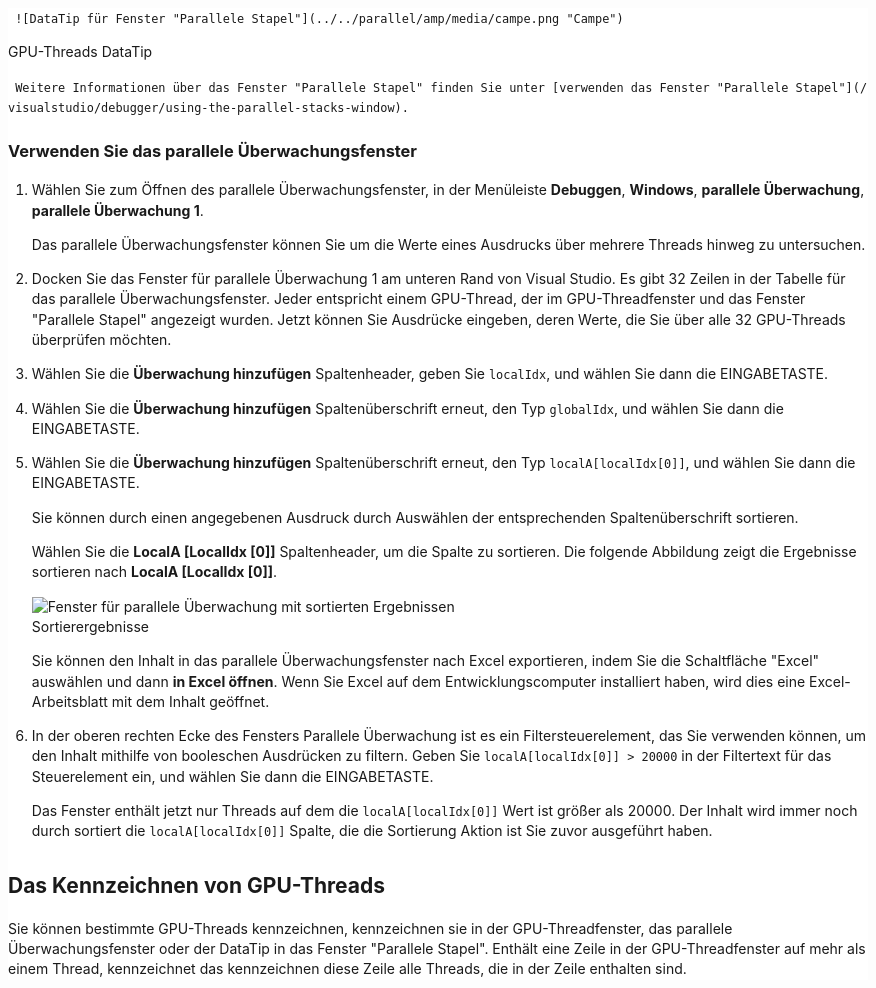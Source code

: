      ![DataTip für Fenster "Parallele Stapel"](../../parallel/amp/media/campe.png "Campe")  
GPU-Threads DataTip  
  
     Weitere Informationen über das Fenster "Parallele Stapel" finden Sie unter [verwenden das Fenster "Parallele Stapel"](/visualstudio/debugger/using-the-parallel-stacks-window).  
  
### <a name="to-use-the-parallel-watch-window"></a>Verwenden Sie das parallele Überwachungsfenster  
  
1.  Wählen Sie zum Öffnen des parallele Überwachungsfenster, in der Menüleiste **Debuggen**, **Windows**, **parallele Überwachung**, **parallele Überwachung 1**.  
  
     Das parallele Überwachungsfenster können Sie um die Werte eines Ausdrucks über mehrere Threads hinweg zu untersuchen.  
  
2.  Docken Sie das Fenster für parallele Überwachung 1 am unteren Rand von Visual Studio. Es gibt 32 Zeilen in der Tabelle für das parallele Überwachungsfenster. Jeder entspricht einem GPU-Thread, der im GPU-Threadfenster und das Fenster "Parallele Stapel" angezeigt wurden. Jetzt können Sie Ausdrücke eingeben, deren Werte, die Sie über alle 32 GPU-Threads überprüfen möchten.  
  
3.  Wählen Sie die **Überwachung hinzufügen** Spaltenheader, geben Sie `localIdx`, und wählen Sie dann die EINGABETASTE.  
  
4.  Wählen Sie die **Überwachung hinzufügen** Spaltenüberschrift erneut, den Typ `globalIdx`, und wählen Sie dann die EINGABETASTE.  
  
5.  Wählen Sie die **Überwachung hinzufügen** Spaltenüberschrift erneut, den Typ `localA[localIdx[0]]`, und wählen Sie dann die EINGABETASTE.  
  
     Sie können durch einen angegebenen Ausdruck durch Auswählen der entsprechenden Spaltenüberschrift sortieren.  
  
     Wählen Sie die **LocalA [LocalIdx [0]]** Spaltenheader, um die Spalte zu sortieren. Die folgende Abbildung zeigt die Ergebnisse sortieren nach **LocalA [LocalIdx [0]]**.  
  
     ![Fenster für parallele Überwachung mit sortierten Ergebnissen](../../parallel/amp/media/campf.png "Campf")  
 Sortierergebnisse  
  
     Sie können den Inhalt in das parallele Überwachungsfenster nach Excel exportieren, indem Sie die Schaltfläche "Excel" auswählen und dann **in Excel öffnen**. Wenn Sie Excel auf dem Entwicklungscomputer installiert haben, wird dies eine Excel-Arbeitsblatt mit dem Inhalt geöffnet.  
  
6.  In der oberen rechten Ecke des Fensters Parallele Überwachung ist es ein Filtersteuerelement, das Sie verwenden können, um den Inhalt mithilfe von booleschen Ausdrücken zu filtern. Geben Sie `localA[localIdx[0]] > 20000` in der Filtertext für das Steuerelement ein, und wählen Sie dann die EINGABETASTE.  
  
     Das Fenster enthält jetzt nur Threads auf dem die `localA[localIdx[0]]` Wert ist größer als 20000. Der Inhalt wird immer noch durch sortiert die `localA[localIdx[0]]` Spalte, die die Sortierung Aktion ist Sie zuvor ausgeführt haben.  
  
## <a name="flagging-gpu-threads"></a>Das Kennzeichnen von GPU-Threads  
 Sie können bestimmte GPU-Threads kennzeichnen, kennzeichnen sie in der GPU-Threadfenster, das parallele Überwachungsfenster oder der DataTip in das Fenster "Parallele Stapel". Enthält eine Zeile in der GPU-Threadfenster auf mehr als einem Thread, kennzeichnet das kennzeichnen diese Zeile alle Threads, die in der Zeile enthalten sind.  
  